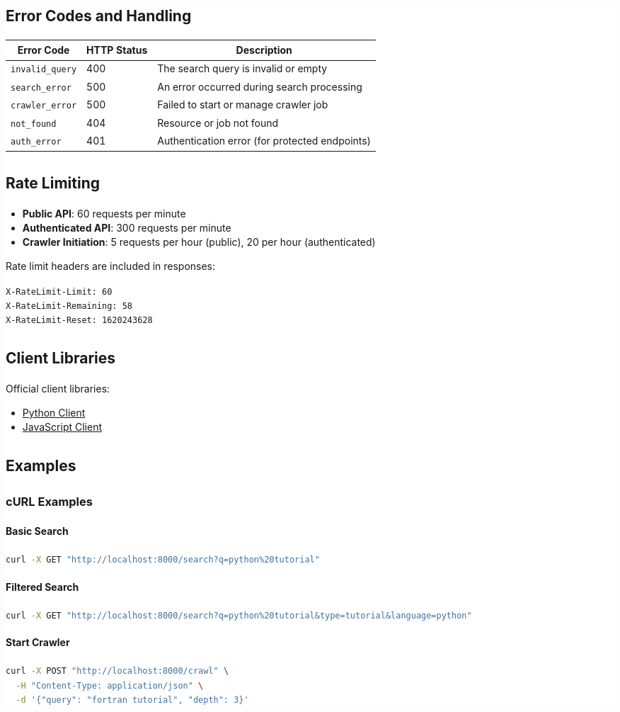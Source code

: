 ## Error Codes and Handling

| Error Code       | HTTP Status | Description |
|------------------|-------------|-------------|
| `invalid_query`  | 400         | The search query is invalid or empty |
| `search_error`   | 500         | An error occurred during search processing |
| `crawler_error`  | 500         | Failed to start or manage crawler job |
| `not_found`      | 404         | Resource or job not found |
| `auth_error`     | 401         | Authentication error (for protected endpoints) |

## Rate Limiting

- **Public API**: 60 requests per minute
- **Authenticated API**: 300 requests per minute
- **Crawler Initiation**: 5 requests per hour (public), 20 per hour (authenticated)

Rate limit headers are included in responses:
```
X-RateLimit-Limit: 60
X-RateLimit-Remaining: 58
X-RateLimit-Reset: 1620243628
```

## Client Libraries

Official client libraries:
- [Python Client](https://github.com/resource-grep/resource-grep-python)
- [JavaScript Client](https://github.com/resource-grep/resource-grep-js)

## Examples

### cURL Examples

#### Basic Search
```bash
curl -X GET "http://localhost:8000/search?q=python%20tutorial"
```

#### Filtered Search
```bash
curl -X GET "http://localhost:8000/search?q=python%20tutorial&type=tutorial&language=python"
```

#### Start Crawler
```bash
curl -X POST "http://localhost:8000/crawl" \
  -H "Content-Type: application/json" \
  -d '{"query": "fortran tutorial", "depth": 3}'
```
